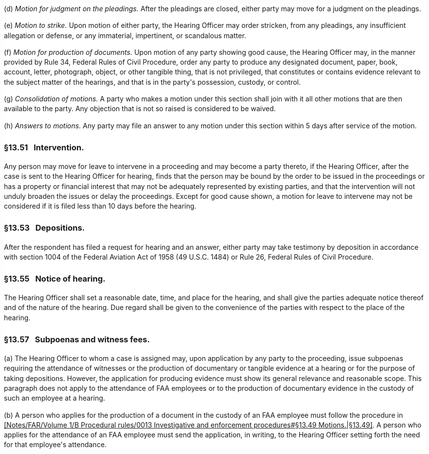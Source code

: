 \(d\) *Motion for judgment on the pleadings.* After the pleadings are closed, either party may move for a judgment on the pleadings.

\(e\) *Motion to strike.* Upon motion of either party, the Hearing Officer may order stricken, from any pleadings, any insufficient allegation or defense, or any immaterial, impertinent, or scandalous matter.

\(f\) *Motion for production of documents.* Upon motion of any party showing good cause, the Hearing Officer may, in the manner provided by Rule 34, Federal Rules of Civil Procedure, order any party to produce any designated document, paper, book, account, letter, photograph, object, or other tangible thing, that is not privileged, that constitutes or contains evidence relevant to the subject matter of the hearings, and that is in the party's possession, custody, or control.

\(g\) *Consolidation of motions.* A party who makes a motion under this section shall join with it all other motions that are then available to the party. Any objection that is not so raised is considered to be waived.

\(h\) *Answers to motions.* Any party may file an answer to any motion under this section within 5 days after service of the motion.

### §13.51   Intervention.

Any person may move for leave to intervene in a proceeding and may become a party thereto, if the Hearing Officer, after the case is sent to the Hearing Officer for hearing, finds that the person may be bound by the order to be issued in the proceedings or has a property or financial interest that may not be adequately represented by existing parties, and that the intervention will not unduly broaden the issues or delay the proceedings. Except for good cause shown, a motion for leave to intervene may not be considered if it is filed less than 10 days before the hearing.

### §13.53   Depositions.

After the respondent has filed a request for hearing and an answer, either party may take testimony by deposition in accordance with section 1004 of the Federal Aviation Act of 1958 (49 U.S.C. 1484) or Rule 26, Federal Rules of Civil Procedure.

### §13.55   Notice of hearing.

The Hearing Officer shall set a reasonable date, time, and place for the hearing, and shall give the parties adequate notice thereof and of the nature of the hearing. Due regard shall be given to the convenience of the parties with respect to the place of the hearing.

### §13.57   Subpoenas and witness fees.

\(a\) The Hearing Officer to whom a case is assigned may, upon application by any party to the proceeding, issue subpoenas requiring the attendance of witnesses or the production of documentary or tangible evidence at a hearing or for the purpose of taking depositions. However, the application for producing evidence must show its general relevance and reasonable scope. This paragraph does not apply to the attendance of FAA employees or to the production of documentary evidence in the custody of such an employee at a hearing.

\(b\) A person who applies for the production of a document in the custody of an FAA employee must follow the procedure in [[Notes/FAR/Volume 1/B Procedural rules/0013 Investigative and enforcement procedures#§13.49   Motions.\|§13.49]](f). A person who applies for the attendance of an FAA employee must send the application, in writing, to the Hearing Officer setting forth the need for that employee's attendance.

